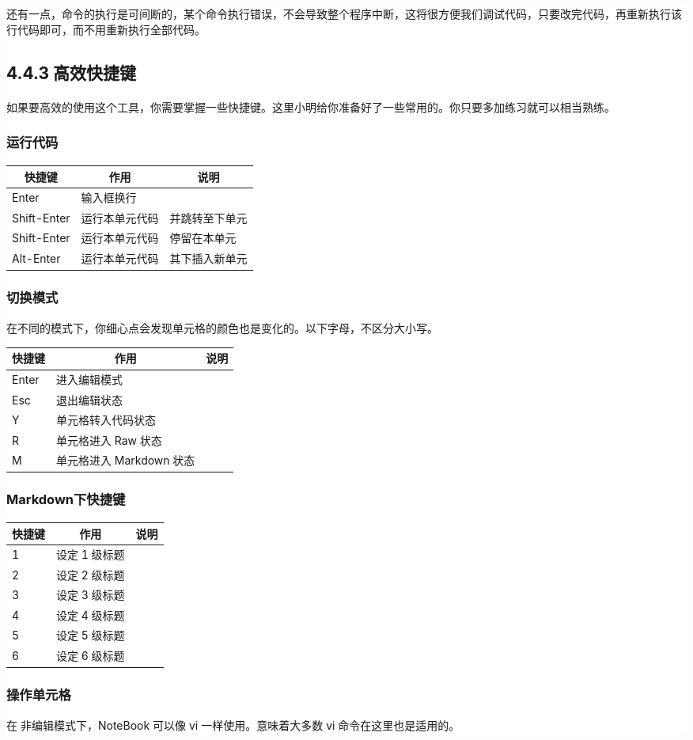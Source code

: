 还有一点，命令的执行是可间断的，某个命令执行错误，不会导致整个程序中断，这将很方便我们调试代码，只要改完代码，再重新执行该行代码即可，而不用重新执行全部代码。


## 4.4.3 高效快捷键

如果要高效的使用这个工具，你需要掌握一些快捷键。这里小明给你准备好了一些常用的。你只要多加练习就可以相当熟练。

### 运行代码

| 快捷键 | 作用 | 说明 |
|-----|-----|------|
| Enter | 输入框换行   |  |
| Shift-Enter | 运行本单元代码   | 并跳转至下单元 |
| Shift-Enter| 运行本单元代码   | 停留在本单元 |
| Alt-Enter| 运行本单元代码   | 其下插入新单元 |

### 切换模式

在不同的模式下，你细心点会发现单元格的颜色也是变化的。以下字母，不区分大小写。

| 快捷键 | 作用 | 说明 |
|-----|-----|------|
| Enter | 进入编辑模式   |  |
| Esc |  退出编辑状态 |  |
| Y | 单元格转入代码状态   |  |
| R | 单元格进入 Raw 状态   |  |
| M | 单元格进入 Markdown 状态   |  |


### Markdown下快捷键

| 快捷键 | 作用 | 说明 |
|-----|-----|------|
| 1 | 设定 1 级标题   |  |
| 2 | 设定 2 级标题   |  |
| 3 | 设定 3 级标题   |  |
| 4 | 设定 4 级标题   |  |
| 5 | 设定 5 级标题   |  |
| 6 | 设定 6 级标题   |  |

### 操作单元格

在 非编辑模式下，NoteBook 可以像 vi 一样使用。意味着大多数 vi 命令在这里也是适用的。
